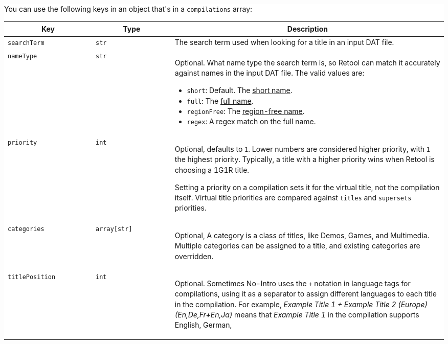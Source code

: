 You can use the following keys in an object that's in a `compilations` array:

<table>
  <thead>
    <tr>
      <th width="20%">Key</th>
      <th width="18%">Type</th>
      <th>Description</th>
    </tr>
  </thead>
  <tbody>
    <tr>
      <td><code>searchTerm</code></td>
      <td><code>str</code></td>
      <td>The search term used when looking for a title in an input DAT file.</td>
    </tr>
    <tr>
      <td><code>nameType</code></td>
      <td><code>str</code></td>
      <td>
        <p>Optional. What name type the search term is, so Retool can match it
        accurately against names in the input DAT file. The valid values are:</p>
        <ul>
          <li><code>short</code>: Default. The
            <a href="../naming-system#short-names">short name</a>.
          </li>
          <li><code>full</code>: The
            <a href="../naming-system#full-names">full name</a>.
          </li>
          <li><code>regionFree</code>: The
            <a href="../naming-system#region-free-names">region-free name</a>.
          </li>
          <li><code>regex</code>: A regex match on the full name.</td>
    </tr>
    <tr>
      <td><code>priority</code></td>
      <td><code>int</code></td>
      <td>
        <p>Optional, defaults to <code>1</code>. Lower numbers are considered higher
          priority, with <code>1</code> the highest priority. Typically, a title with a
          higher priority wins when Retool is choosing a 1G1R title.</p>
        <p>Setting a priority on a compilation sets it for the virtual title, not the
          compilation itself. Virtual title priorities are compared against
          <code>titles</code> and <code>supersets</code> priorities.</p>
      </td>
    </tr>
    <tr>
      <td><code>categories</code></td>
      <td><code>array[str]</code></td>
      <td>
        <p>Optional, A category is a class of titles, like Demos, Games, and Multimedia.
          Multiple categories can be assigned to a title, and existing categories are
          overridden.</p>
      </td>
    </tr>
    <tr>
      <td><code>titlePosition</code></td>
      <td><code>int</code></td>
      <td>
        <p>Optional. Sometimes No-Intro uses the <code>+</code> notation in
        language tags for compilations, using it as a separator to assign different
        languages to each title in the compilation. For example,
        <em>Example Title 1 + Example Title 2 (Europe) (En,De,Fr<strong>+</strong>En,Ja)</em>
        means that <em>Example Title 1</em> in the compilation supports English, German,